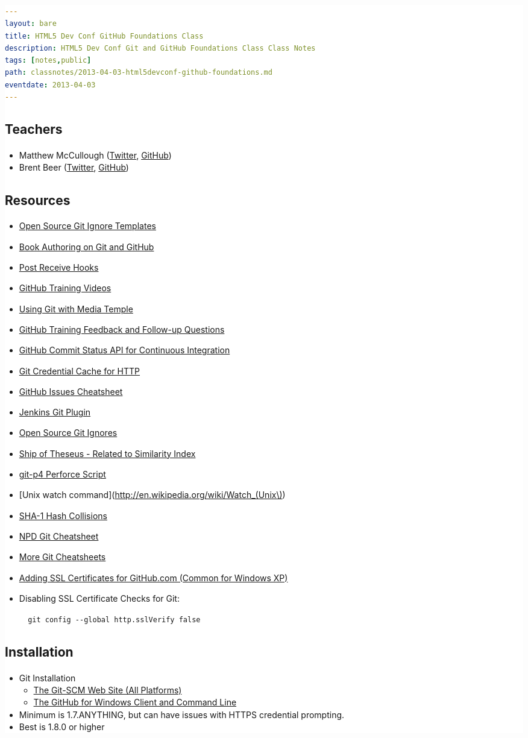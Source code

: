 ```yaml
---
layout: bare
title: HTML5 Dev Conf GitHub Foundations Class
description: HTML5 Dev Conf Git and GitHub Foundations Class Class Notes
tags: [notes,public]
path: classnotes/2013-04-03-html5devconf-github-foundations.md
eventdate: 2013-04-03
---
```


## Teachers
* Matthew McCullough ([Twitter](http://twitter.com/matthewmccull), [GitHub](https://github.com/matthewmccullough))
* Brent Beer ([Twitter](http://twitter.com/brntbeer), [GitHub](https://github.com/brentbeer))

## Resources
* [Open Source Git Ignore Templates](https://github.com/github/gitignore)
* [Book Authoring on Git and GitHub](http://teach.github.com/articles/book-authoring-using-git-and-github/)
* [Post Receive Hooks](https://help.github.com/articles/post-receive-hooks)
* [GitHub Training Videos](http://training.github.com/resources/videos/)
* [Using Git with Media Temple](http://carl-topham.com/theblog/post/using-git-media-temple/)
* [GitHub Training Feedback and Follow-up Questions](https://github.com/githubtraining/feedback/issues?state=open)
* [GitHub Commit Status API for Continuous Integration](https://github.com/blog/1227-commit-status-api)
* [Git Credential Cache for HTTP](http://teach.github.com/articles/lesson-git-credential-cache/)
* [GitHub Issues Cheatsheet](http://teach.github.com/articles/github-issues-cheatsheet/)
* [Jenkins Git Plugin](https://wiki.jenkins-ci.org/display/JENKINS/Git+Plugin)
* [Open Source Git Ignores](https://github.com/github/gitignore)
* [Ship of Theseus - Related to Similarity Index](http://en.wikipedia.org/wiki/Ship_of_Theseus)
* [git-p4 Perforce Script](http://answers.perforce.com/articles/KB_Article/Git-P4)
* [Unix watch command](http://en.wikipedia.org/wiki/Watch_(Unix\))
* [SHA-1 Hash Collisions](http://git-scm.com/book/ch6-1.html#A-SHORT-NOTE-ABOUT-SHA-1)
* [NPD Git Cheatsheet](http://ndpsoftware.com/git-cheatsheet.html)
* [More Git Cheatsheets](http://teach.github.com/articles/git-cheatsheets/)
* [Adding SSL Certificates for GitHub.com (Common for Windows XP)](http://stackoverflow.com/questions/3777075/https-github-access/4454754#4454754)
* Disabling SSL Certificate Checks for Git:

        git config --global http.sslVerify false


## Installation
* Git Installation
    * [The Git-SCM Web Site (All Platforms)](http://git-scm.com)
    * [The GitHub for Windows Client and Command Line](http://windows.github.com)
* Minimum is 1.7.ANYTHING, but can have issues with HTTPS credential prompting.
* Best is 1.8.0 or higher
